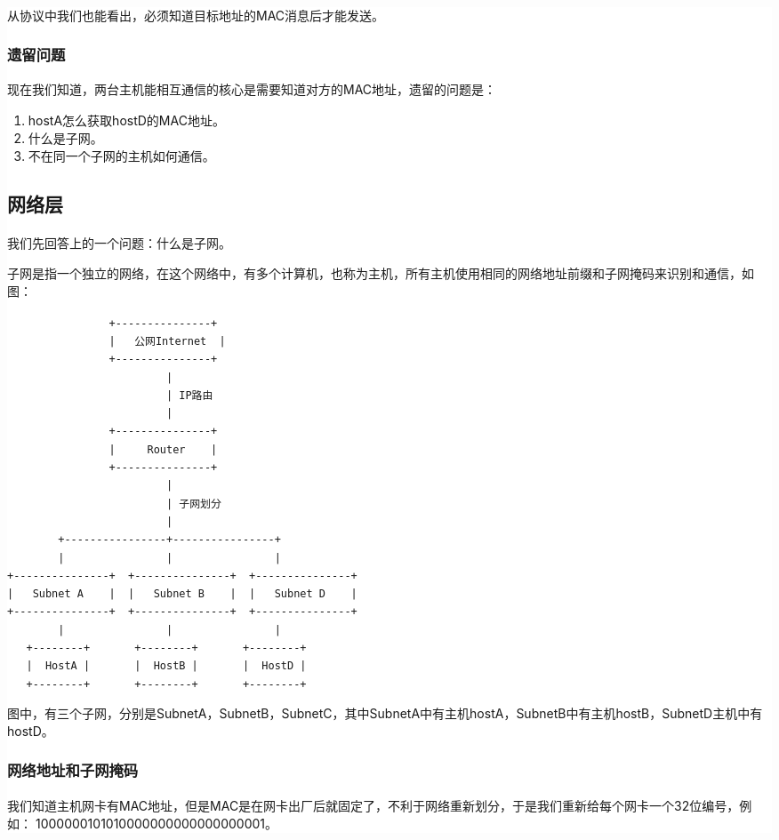 从协议中我们也能看出，必须知道目标地址的MAC消息后才能发送。

### 遗留问题

现在我们知道，两台主机能相互通信的核心是需要知道对方的MAC地址，遗留的问题是：
1. hostA怎么获取hostD的MAC地址。
2. 什么是子网。
3. 不在同一个子网的主机如何通信。


## 网络层

我们先回答上的一个问题：什么是子网。

子网是指一个独立的网络，在这个网络中，有多个计算机，也称为主机，所有主机使用相同的网络地址前缀和子网掩码来识别和通信，如图：

                    +---------------+
                    |   公网Internet  |
                    +---------------+
                             |
                             | IP路由
                             |
                    +---------------+
                    |     Router    |
                    +---------------+
                             |
                             | 子网划分
                             |
            +----------------+----------------+
            |                |                |
    +---------------+  +---------------+  +---------------+
    |   Subnet A    |  |   Subnet B    |  |   Subnet D    |
    +---------------+  +---------------+  +---------------+
            |                |                |
       +--------+       +--------+       +--------+
       |  HostA |       |  HostB |       |  HostD |
       +--------+       +--------+       +--------+


图中，有三个子网，分别是SubnetA，SubnetB，SubnetC，其中SubnetA中有主机hostA，SubnetB中有主机hostB，SubnetD主机中有hostD。

### 网络地址和子网掩码

我们知道主机网卡有MAC地址，但是MAC是在网卡出厂后就固定了，不利于网络重新划分，于是我们重新给每个网卡一个32位编号，例如：
1000000101010000000000000000001。
